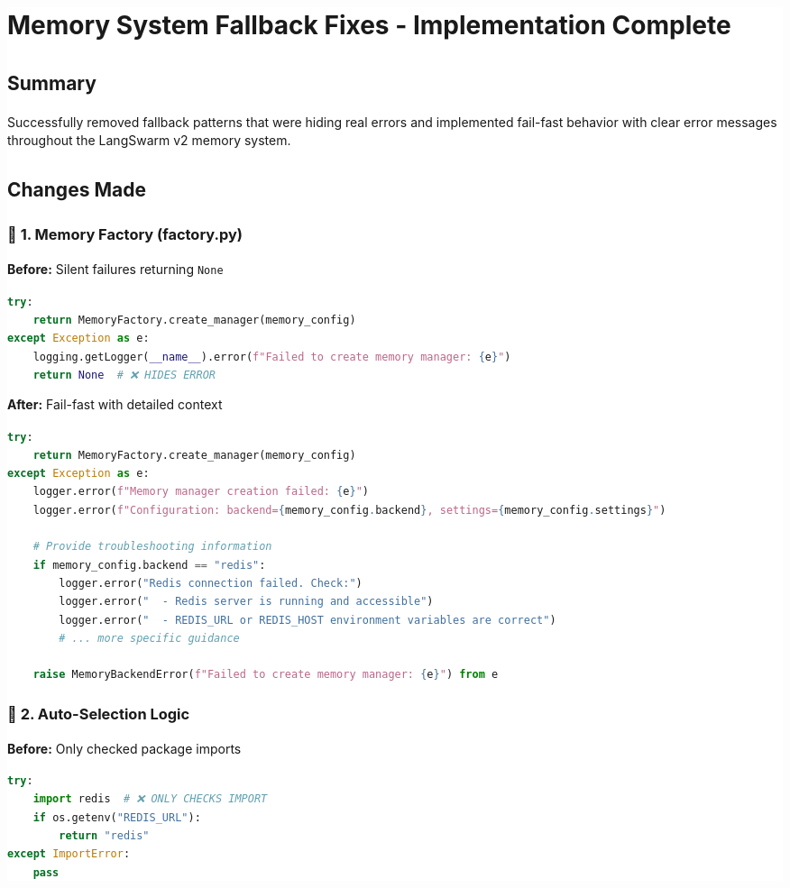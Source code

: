 # Memory System Fallback Fixes - Implementation Complete

## Summary

Successfully removed fallback patterns that were hiding real errors and implemented fail-fast behavior with clear error messages throughout the LangSwarm v2 memory system.

## Changes Made

### 🔧 **1. Memory Factory (factory.py)**

**Before:** Silent failures returning `None`
```python
try:
    return MemoryFactory.create_manager(memory_config)
except Exception as e:
    logging.getLogger(__name__).error(f"Failed to create memory manager: {e}")
    return None  # ❌ HIDES ERROR
```

**After:** Fail-fast with detailed context
```python
try:
    return MemoryFactory.create_manager(memory_config)
except Exception as e:
    logger.error(f"Memory manager creation failed: {e}")
    logger.error(f"Configuration: backend={memory_config.backend}, settings={memory_config.settings}")
    
    # Provide troubleshooting information
    if memory_config.backend == "redis":
        logger.error("Redis connection failed. Check:")
        logger.error("  - Redis server is running and accessible")
        logger.error("  - REDIS_URL or REDIS_HOST environment variables are correct")
        # ... more specific guidance
    
    raise MemoryBackendError(f"Failed to create memory manager: {e}") from e
```

### 🔧 **2. Auto-Selection Logic**

**Before:** Only checked package imports
```python
try:
    import redis  # ❌ ONLY CHECKS IMPORT
    if os.getenv("REDIS_URL"):
        return "redis"
except ImportError:
    pass
```
